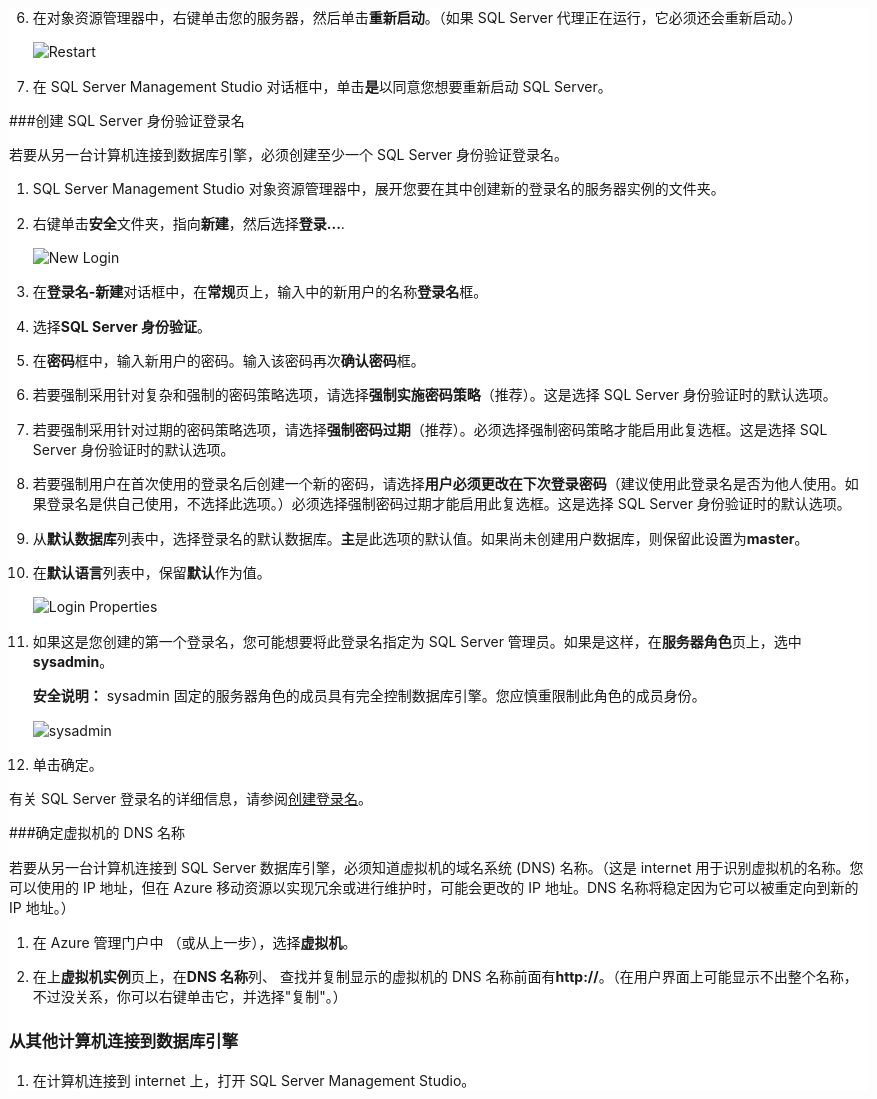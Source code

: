 6. 在对象资源管理器中，右键单击您的服务器，然后单击**重新启动**。（如果 SQL Server 代理正在运行，它必须还会重新启动。）

	![Restart][Image22]

7. 在 SQL Server Management Studio 对话框中，单击**是**以同意您想要重新启动 SQL Server。

###<a id="Logins">创建 SQL Server 身份验证登录名</a>

若要从另一台计算机连接到数据库引擎，必须创建至少一个 SQL Server 身份验证登录名。

1. SQL Server Management Studio 对象资源管理器中，展开您要在其中创建新的登录名的服务器实例的文件夹。

2. 右键单击**安全**文件夹，指向**新建**，然后选择**登录...**.

	![New Login][Image23]

3. 在**登录名-新建**对话框中，在**常规**页上，输入中的新用户的名称**登录名**框。

4. 选择**SQL Server 身份验证**。

5. 在**密码**框中，输入新用户的密码。输入该密码再次**确认密码**框。

6. 若要强制采用针对复杂和强制的密码策略选项，请选择**强制实施密码策略**（推荐）。这是选择 SQL Server 身份验证时的默认选项。

7. 若要强制采用针对过期的密码策略选项，请选择**强制密码过期**（推荐）。必须选择强制密码策略才能启用此复选框。这是选择 SQL Server 身份验证时的默认选项。

8. 若要强制用户在首次使用的登录名后创建一个新的密码，请选择**用户必须更改在下次登录密码**（建议使用此登录名是否为他人使用。如果登录名是供自己使用，不选择此选项。）必须选择强制密码过期才能启用此复选框。这是选择 SQL Server 身份验证时的默认选项。 

9. 从**默认数据库**列表中，选择登录名的默认数据库。**主**是此选项的默认值。如果尚未创建用户数据库，则保留此设置为**master**。

10. 在**默认语言**列表中，保留**默认**作为值。
    
	![Login Properties][Image24]

11. 如果这是您创建的第一个登录名，您可能想要将此登录名指定为 SQL Server 管理员。如果是这样，在**服务器角色**页上，选中**sysadmin**。 

	**安全说明：** sysadmin 固定的服务器角色的成员具有完全控制数据库引擎。您应慎重限制此角色的成员身份。

	![sysadmin][Image25]

12. 单击确定。

有关 SQL Server 登录名的详细信息，请参阅[创建登录名](http://msdn.microsoft.com/zh-cn/library/aa337562.aspx)。



###<a id="DNS">确定虚拟机的 DNS 名称</a>

若要从另一台计算机连接到 SQL Server 数据库引擎，必须知道虚拟机的域名系统 (DNS) 名称。（这是 internet 用于识别虚拟机的名称。您可以使用的 IP 地址，但在 Azure 移动资源以实现冗余或进行维护时，可能会更改的 IP 地址。DNS 名称将稳定因为它可以被重定向到新的 IP 地址。）  

1. 在 Azure 管理门户中 （或从上一步），选择**虚拟机**。 

2. 在上**虚拟机实例**页上，在**DNS 名称**列、 查找并复制显示的虚拟机的 DNS 名称前面有**http://**。（在用户界面上可能显示不出整个名称，不过没关系，你可以右键单击它，并选择"复制"。）
	

### <a id="cde">从其他计算机连接到数据库引擎</a>
 
1. 在计算机连接到 internet 上，打开 SQL Server Management Studio。


[Image5]: ./media/virtual-machines-provision-sql-server/5VM-Mode.png
[Image5b]: ./media/virtual-machines-provision-sql-server/5VM-Connect.png
[Image6]: ./media/virtual-machines-provision-sql-server/6VM-Options.png
[Image8b]: ./media/virtual-machines-provision-sql-server/SQLServerinVMConnectionMap.png
[Image9]: ./media/virtual-machines-provision-sql-server/9Click-SSCM.png
[Image10]: ./media/virtual-machines-provision-sql-server/10Enable-TCP.png
[Image11]: ./media/virtual-machines-provision-sql-server/11Restart.png
[Image12]: ./media/virtual-machines-provision-sql-server/12Open-WF.png
[Image13]: ./media/virtual-machines-provision-sql-server/13New-FW-Rule.png
[Image14]: ./media/virtual-machines-provision-sql-server/14Port-1433.png
[Image15]: ./media/virtual-machines-provision-sql-server/15Allow-Connection.png
[Image16]: ./media/virtual-machines-provision-sql-server/16Public-Profile.png
[Image17]: ./media/virtual-machines-provision-sql-server/17Rule-Name.png
[Image18]: ./media/virtual-machines-provision-sql-server/18Start-SSMS.png
[Image19]: ./media/virtual-machines-provision-sql-server/19Connect-to-Server.png
[Image20]: ./media/virtual-machines-provision-sql-server/20Server-Properties.png
[Image21]: ./media/virtual-machines-provision-sql-server/21Mixed-Mode.png
[Image22]: ./media/virtual-machines-provision-sql-server/22Restart2.png
[Image23]: ./media/virtual-machines-provision-sql-server/23New-Login.png
[Image24]: ./media/virtual-machines-provision-sql-server/24Test-Login.png
[Image25]: ./media/virtual-machines-provision-sql-server/25sysadmin.png
[Image28]: ./media/virtual-machines-provision-sql-server/28Add-Endpoint.png
[Image29]: ./media/virtual-machines-provision-sql-server/29Add-Endpoint-to-VM.png
[Image30]: ./media/virtual-machines-provision-sql-server/30Endpoint-Details.png
[Image31]: ./media/virtual-machines-provision-sql-server/31VM-Connect.png
[Image32]: ./media/virtual-machines-provision-sql-server/32DNS-Name.png
[Image33]: ./media/virtual-machines-provision-sql-server/33Connect-SSMS.png